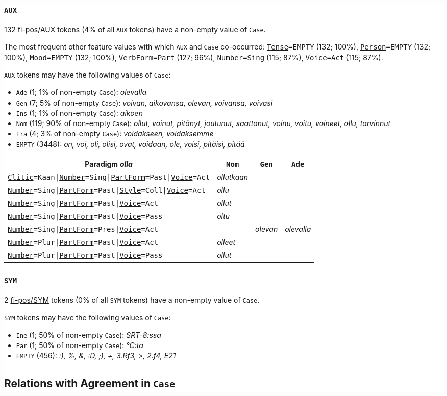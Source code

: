 ### `AUX`

132 [fi-pos/AUX]() tokens (4% of all `AUX` tokens) have a non-empty value of `Case`.

The most frequent other feature values with which `AUX` and `Case` co-occurred: <tt><a href="Tense.html">Tense</a>=EMPTY</tt> (132; 100%), <tt><a href="Person.html">Person</a>=EMPTY</tt> (132; 100%), <tt><a href="Mood.html">Mood</a>=EMPTY</tt> (132; 100%), <tt><a href="VerbForm.html">VerbForm</a>=Part</tt> (127; 96%), <tt><a href="Number.html">Number</a>=Sing</tt> (115; 87%), <tt><a href="Voice.html">Voice</a>=Act</tt> (115; 87%).

`AUX` tokens may have the following values of `Case`:

* `Ade` (1; 1% of non-empty `Case`): <em>olevalla</em>
* `Gen` (7; 5% of non-empty `Case`): <em>voivan, aikovansa, olevan, voivansa, voivasi</em>
* `Ins` (1; 1% of non-empty `Case`): <em>aikoen</em>
* `Nom` (119; 90% of non-empty `Case`): <em>ollut, voinut, pitänyt, joutunut, saattanut, voinu, voitu, voineet, ollu, tarvinnut</em>
* `Tra` (4; 3% of non-empty `Case`): <em>voidakseen, voidaksemme</em>
* `EMPTY` (3448): <em>on, voi, oli, olisi, ovat, voidaan, ole, voisi, pitäisi, pitää</em>

<table>
  <tr><th>Paradigm <i>olla</i></th><th><tt>Nom</tt></th><th><tt>Gen</tt></th><th><tt>Ade</tt></th></tr>
  <tr><td><tt><a href="Clitic.html">Clitic</a>=Kaan|<a href="Number.html">Number</a>=Sing|<a href="PartForm.html">PartForm</a>=Past|<a href="Voice.html">Voice</a>=Act</tt></td><td><em>ollutkaan</em></td><td></td><td></td></tr>
  <tr><td><tt><a href="Number.html">Number</a>=Sing|<a href="PartForm.html">PartForm</a>=Past|<a href="Style.html">Style</a>=Coll|<a href="Voice.html">Voice</a>=Act</tt></td><td><em>ollu</em></td><td></td><td></td></tr>
  <tr><td><tt><a href="Number.html">Number</a>=Sing|<a href="PartForm.html">PartForm</a>=Past|<a href="Voice.html">Voice</a>=Act</tt></td><td><em>ollut</em></td><td></td><td></td></tr>
  <tr><td><tt><a href="Number.html">Number</a>=Sing|<a href="PartForm.html">PartForm</a>=Past|<a href="Voice.html">Voice</a>=Pass</tt></td><td><em>oltu</em></td><td></td><td></td></tr>
  <tr><td><tt><a href="Number.html">Number</a>=Sing|<a href="PartForm.html">PartForm</a>=Pres|<a href="Voice.html">Voice</a>=Act</tt></td><td></td><td><em>olevan</em></td><td><em>olevalla</em></td></tr>
  <tr><td><tt><a href="Number.html">Number</a>=Plur|<a href="PartForm.html">PartForm</a>=Past|<a href="Voice.html">Voice</a>=Act</tt></td><td><em>olleet</em></td><td></td><td></td></tr>
  <tr><td><tt><a href="Number.html">Number</a>=Plur|<a href="PartForm.html">PartForm</a>=Past|<a href="Voice.html">Voice</a>=Pass</tt></td><td><em>ollut</em></td><td></td><td></td></tr>
</table>

### `SYM`

2 [fi-pos/SYM]() tokens (0% of all `SYM` tokens) have a non-empty value of `Case`.

`SYM` tokens may have the following values of `Case`:

* `Ine` (1; 50% of non-empty `Case`): <em>SRT-8:ssa</em>
* `Par` (1; 50% of non-empty `Case`): <em>°C:ta</em>
* `EMPTY` (456): <em>:), %, &, :D, ;), +, 3.Rf3, >, 2.f4, E21</em>

## Relations with Agreement in `Case`

